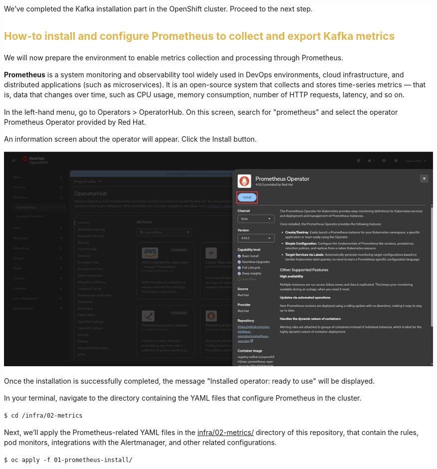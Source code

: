 We’ve completed the Kafka installation part in the OpenShift cluster. Proceed to the next step.

### <h2 style="color: #e5b449;">How-to install and configure Prometheus to collect and export Kafka metrics</h2>

We will now prepare the environment to enable metrics collection and processing through Prometheus.

**Prometheus** is a system monitoring and observability tool widely used in DevOps environments, cloud infrastructure, and distributed applications (such as microservices). It is an open-source system that collects and stores time-series metrics — that is, data that changes over time, such as CPU usage, memory consumption, number of HTTP requests, latency, and so on.

In the left-hand menu, go to Operators > OperatorHub. On this screen, search for "prometheus" and select the operator Prometheus Operator provided by Red Hat.

An information screen about the operator will appear. Click the Install button.

![Installing Prometheus Operator](./images/prometheus/01%20-%20Installing%20Prometheus%20Operator.png)

Once the installation is successfully completed, the message "Installed operator: ready to use" will be displayed.

In your terminal, navigate to the directory containing the YAML files that configure Prometheus in the cluster.

```
$ cd /infra/02-metrics
```

Next, we’ll apply the Prometheus-related YAML files in the [infra/02-metrics/](./infra/02-metrics/) directory of this repository, that contain the rules, pod monitors, integrations with the Alertmanager, and other related configurations.

```
$ oc apply -f 01-prometheus-install/
```
